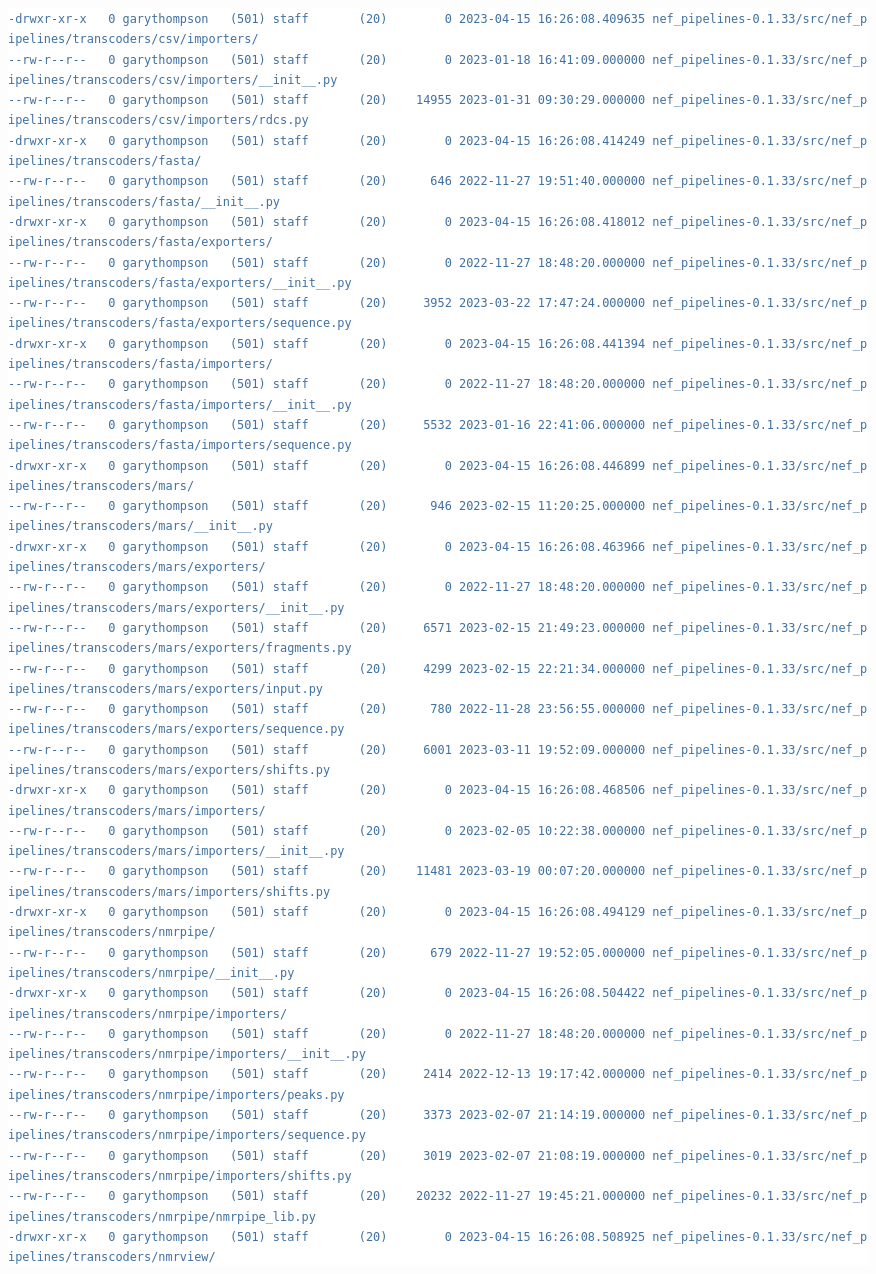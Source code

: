 ```diff
-drwxr-xr-x   0 garythompson   (501) staff       (20)        0 2023-04-15 16:26:08.409635 nef_pipelines-0.1.33/src/nef_pipelines/transcoders/csv/importers/
--rw-r--r--   0 garythompson   (501) staff       (20)        0 2023-01-18 16:41:09.000000 nef_pipelines-0.1.33/src/nef_pipelines/transcoders/csv/importers/__init__.py
--rw-r--r--   0 garythompson   (501) staff       (20)    14955 2023-01-31 09:30:29.000000 nef_pipelines-0.1.33/src/nef_pipelines/transcoders/csv/importers/rdcs.py
-drwxr-xr-x   0 garythompson   (501) staff       (20)        0 2023-04-15 16:26:08.414249 nef_pipelines-0.1.33/src/nef_pipelines/transcoders/fasta/
--rw-r--r--   0 garythompson   (501) staff       (20)      646 2022-11-27 19:51:40.000000 nef_pipelines-0.1.33/src/nef_pipelines/transcoders/fasta/__init__.py
-drwxr-xr-x   0 garythompson   (501) staff       (20)        0 2023-04-15 16:26:08.418012 nef_pipelines-0.1.33/src/nef_pipelines/transcoders/fasta/exporters/
--rw-r--r--   0 garythompson   (501) staff       (20)        0 2022-11-27 18:48:20.000000 nef_pipelines-0.1.33/src/nef_pipelines/transcoders/fasta/exporters/__init__.py
--rw-r--r--   0 garythompson   (501) staff       (20)     3952 2023-03-22 17:47:24.000000 nef_pipelines-0.1.33/src/nef_pipelines/transcoders/fasta/exporters/sequence.py
-drwxr-xr-x   0 garythompson   (501) staff       (20)        0 2023-04-15 16:26:08.441394 nef_pipelines-0.1.33/src/nef_pipelines/transcoders/fasta/importers/
--rw-r--r--   0 garythompson   (501) staff       (20)        0 2022-11-27 18:48:20.000000 nef_pipelines-0.1.33/src/nef_pipelines/transcoders/fasta/importers/__init__.py
--rw-r--r--   0 garythompson   (501) staff       (20)     5532 2023-01-16 22:41:06.000000 nef_pipelines-0.1.33/src/nef_pipelines/transcoders/fasta/importers/sequence.py
-drwxr-xr-x   0 garythompson   (501) staff       (20)        0 2023-04-15 16:26:08.446899 nef_pipelines-0.1.33/src/nef_pipelines/transcoders/mars/
--rw-r--r--   0 garythompson   (501) staff       (20)      946 2023-02-15 11:20:25.000000 nef_pipelines-0.1.33/src/nef_pipelines/transcoders/mars/__init__.py
-drwxr-xr-x   0 garythompson   (501) staff       (20)        0 2023-04-15 16:26:08.463966 nef_pipelines-0.1.33/src/nef_pipelines/transcoders/mars/exporters/
--rw-r--r--   0 garythompson   (501) staff       (20)        0 2022-11-27 18:48:20.000000 nef_pipelines-0.1.33/src/nef_pipelines/transcoders/mars/exporters/__init__.py
--rw-r--r--   0 garythompson   (501) staff       (20)     6571 2023-02-15 21:49:23.000000 nef_pipelines-0.1.33/src/nef_pipelines/transcoders/mars/exporters/fragments.py
--rw-r--r--   0 garythompson   (501) staff       (20)     4299 2023-02-15 22:21:34.000000 nef_pipelines-0.1.33/src/nef_pipelines/transcoders/mars/exporters/input.py
--rw-r--r--   0 garythompson   (501) staff       (20)      780 2022-11-28 23:56:55.000000 nef_pipelines-0.1.33/src/nef_pipelines/transcoders/mars/exporters/sequence.py
--rw-r--r--   0 garythompson   (501) staff       (20)     6001 2023-03-11 19:52:09.000000 nef_pipelines-0.1.33/src/nef_pipelines/transcoders/mars/exporters/shifts.py
-drwxr-xr-x   0 garythompson   (501) staff       (20)        0 2023-04-15 16:26:08.468506 nef_pipelines-0.1.33/src/nef_pipelines/transcoders/mars/importers/
--rw-r--r--   0 garythompson   (501) staff       (20)        0 2023-02-05 10:22:38.000000 nef_pipelines-0.1.33/src/nef_pipelines/transcoders/mars/importers/__init__.py
--rw-r--r--   0 garythompson   (501) staff       (20)    11481 2023-03-19 00:07:20.000000 nef_pipelines-0.1.33/src/nef_pipelines/transcoders/mars/importers/shifts.py
-drwxr-xr-x   0 garythompson   (501) staff       (20)        0 2023-04-15 16:26:08.494129 nef_pipelines-0.1.33/src/nef_pipelines/transcoders/nmrpipe/
--rw-r--r--   0 garythompson   (501) staff       (20)      679 2022-11-27 19:52:05.000000 nef_pipelines-0.1.33/src/nef_pipelines/transcoders/nmrpipe/__init__.py
-drwxr-xr-x   0 garythompson   (501) staff       (20)        0 2023-04-15 16:26:08.504422 nef_pipelines-0.1.33/src/nef_pipelines/transcoders/nmrpipe/importers/
--rw-r--r--   0 garythompson   (501) staff       (20)        0 2022-11-27 18:48:20.000000 nef_pipelines-0.1.33/src/nef_pipelines/transcoders/nmrpipe/importers/__init__.py
--rw-r--r--   0 garythompson   (501) staff       (20)     2414 2022-12-13 19:17:42.000000 nef_pipelines-0.1.33/src/nef_pipelines/transcoders/nmrpipe/importers/peaks.py
--rw-r--r--   0 garythompson   (501) staff       (20)     3373 2023-02-07 21:14:19.000000 nef_pipelines-0.1.33/src/nef_pipelines/transcoders/nmrpipe/importers/sequence.py
--rw-r--r--   0 garythompson   (501) staff       (20)     3019 2023-02-07 21:08:19.000000 nef_pipelines-0.1.33/src/nef_pipelines/transcoders/nmrpipe/importers/shifts.py
--rw-r--r--   0 garythompson   (501) staff       (20)    20232 2022-11-27 19:45:21.000000 nef_pipelines-0.1.33/src/nef_pipelines/transcoders/nmrpipe/nmrpipe_lib.py
-drwxr-xr-x   0 garythompson   (501) staff       (20)        0 2023-04-15 16:26:08.508925 nef_pipelines-0.1.33/src/nef_pipelines/transcoders/nmrview/
```